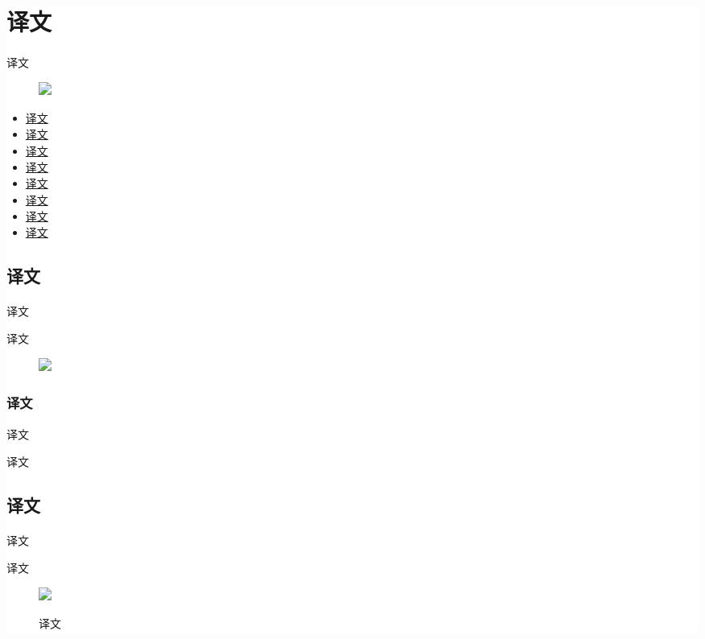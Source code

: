 <div class="article__intro">

[en]: <> (Crane)
# 译文

[en]: <> (Crane is a travel app that uses Material Design components and Material Theming to create a personalized, on-brand experience.)
译文

<figure>

![]({assets_path}/material-studies/crane/casestudies-crane-main.png)

</figure>

<nav>

[en]: <> (About Crane)
[en]: <> (Product architecture)
[en]: <> (Layout)
[en]: <> (Color)
[en]: <> (Typography)
[en]: <> (Iconography)
[en]: <> (Components)
[en]: <> (Motion)
* [译文](#about-crane)
* [译文](#product-architecture)
* [译文](#layout)
* [译文](#color)
* [译文](#typography)
* [译文](#iconography)
* [译文](#components)
* [译文](#motion)

</nav>

</div><div class="article__body">

[en]: <> (About Crane)
<h2 id="about-crane">译文</h2>

[en]: <> (Crane is a travel app that helps users find and book travel, lodging, and restaurant options that match their input preferences. The Crane app is both functional \(used for booking reservations\) and informative \(allowing users to explore and learn about new experiences\).)
译文

[en]: <> (Crane’s brand is refined and expressive, with an attention to visual and motion details that create an experience that feels tailor-made to the user.)
译文

<figure>

![]({assets_path}/material-studies/crane/masonry-crane.png)

</figure>

[en]: <> (Flexible aesthetic)
### 译文

[en]: <> (Along with being both functional and informative, the Crane app provides a variety of filters to customize content so it’s relevant to the user.)
译文

[en]: <> (To make it easy for users to understand this flexibility, interactions are centered around the use of a backdrop component. Both the front and back layers of the backdrop share information with one another by contextually updating content. This interplay reinforces how Crane tailors it’s content to the preference of the user, presenting options in a way that is both bold and classy, direct but respectful.)
译文

[en]: <> (Product architecture)
<h2 id="product-architecture">译文</h2>

[en]: <> (The Crane app’s information architecture uses a *flow structure*. A flow structure is a task-based structure, requiring screens to be accessed in consecutive order. As the user proceeds through the flow, they can branch out or skip steps along the way.)
译文

[en]: <> (A flow structure is best for Crane because it provides the flexibility needed for users interested in exploring filtered content, by making them actionable so they can book a specific choice.)
译文

<figure>

![]({assets_path}/material-studies/crane/casestudies-crane-family.png)

<figcaption>

[en]: <> (Crane uses tabs and a backdrop to navigate and filter content on mobile, tablet, and desktop.)
译文


[en]: <> (Main sections)
[en]: <> (The Crane app has three main sections:)
[en]: <> (Fly)
[en]: <> (Sleep)
[en]: <> (Eat)
[en]: <> (Navigate to these main sections by using the tabs along the top of the screen.)
[en]: <> (These tabs are nested in the back layer of a backdrop component, which also contains relevant filters and contextual actions.)
[en]: <> (Content filtering)
[en]: <> (Users can quickly customize Crane’s content according to their preferences. The back layer contains controls that affect the content displayed on the front layer, allowing users to view content customized for them..)
[en]: <> (The backdrop component is ideal for Crane because of the flexibility and content customization it provides. Users can change preferences on the back layer, and those changes will be immediately reflected in the front layer’s content. This allows users to quickly move from passively browsing information to taking action on it – all within the same screen, making flows easy and efficient to move through.)
[en]: <> (Tapping between tabs on Crane.)
[en]: <> (Grid system)
[en]: <> (Crane uses a responsive grid system, which has flexible columns and padding that can resize depending on the screen width \(such as mobile, tablet, and desktop\). Content is stacked in columns, which vertically expand and contract upon user interaction.)
[en]: <> (Crane’s grid system, scaled down to 50%)
[en]: <> (Tabs and backdrop \(Mobile\))
[en]: <> (Because of limited screen space, each backdrop item stacks vertically on top of the others.)
[en]: <> (Tabs and backdrop \(Tablet\))
[en]: <> (Because tablets have more screen space than mobile, there is enough horizontal room to placebackdrop items next to one other.)
[en]: <> (Scaled down to 62.5%)
[en]: <> (Tabs and backdrop \(Desktop\))
[en]: <> (Because there is more screen space on a desktop than on a tablet, there is enough space for all backdrop items to be placed next to one another, horizontally.)
[en]: <> (Scaled down to 50%)
[en]: <> (Elevation)
[en]: <> (Using color)
[en]: <> (Crane’s UI uses color to express elevation differences between elements, rather than shadows. For example, cards show the boundaries of their containers by having a color distinct from the background, without casting shadows.)
[en]: <> (The backdrop shadow)
[en]: <> (An exception to this is when content scrolls in the front layer of the backdrop component. In this case, the default behavior of the backdrop remains in place, producing a shadow to separate the front layer subheader from the content scrolling behind it.)
[en]: <> (A card collection scrolling beneath a front layer’s subheader.)
[en]: <> (Color theme)
[en]: <> (Primary color)
[en]: <> (Crane’s primary color is purple. It uses three variations of this color to distinguish different UI elements.)
[en]: <> (Secondary color)
[en]: <> (Crane’s secondary color is red, which it uses to highlight selected items.)
[en]: <> (Distinct elements and states)
[en]: <> (Not all screens need to use the secondary color. Variations of Crane’s primary color purple are sufficient enough to create distinction between elements. Since Crane’s secondary color is often used for selected states, it’s absence is helpful in indicating when no selection has been made.)
[en]: <> (Crane’s secondary color red is used to indicate selected states for components such as checkboxes, sliders, and radio buttons. Red can also be used to give typographic emphasis.)
[en]: <> (Scaled down to 62.5%)
[en]: <> (Alternative secondary color)
[en]: <> (Crane customized app alerts use an alternative secondary color, orange.)
[en]: <> (As red is Crane’s baseline secondary color, an alert using red would not sufficiently stand out from the surrounding UI, and may be misread as selected state. The alternative secondary color of orange helps it stand out as an error state.)
[en]: <> (Type scale)
[en]: <> (Crane’s type scale provides the typographic variety necessary for its app content. All items in the type scale use [Raleway]\(https://fonts.google.com/specimen/Raleway\) as the typeface, making use of the variety of weights available with Raleway Light, Regular, Medium, and SemiBold.)
[en]: <> (Crane’s type scale)
[en]: <> (Raleway)
[en]: <> (Crane uses the sans-serif typeface Raleway across the entire app.)
[en]: <> (Although Raleway was initially made as a display typeface, intended for headings and large sizes, it was expanded into a 9-weight family that is suitable for body copy. The use of a single typeface across the Crane app gives the UI consistently, allowing other elements \(such as photography and small visual details\) to stand out.)
[en]: <> (Raleways letterforms)
[en]: <> (Raleway compared to Roboto)
[en]: <> (Crane’s iconography is reminiscent of icons found in travel settings, such as airports and train stations.)
[en]: <> (1. Crane’s icons were designed using the same grid structure, 2. A collection of Crane’s icons)
[en]: <> (Image List)
[en]: <> (Crane lets users explore content using an image list \(on tablet and desktop\).)
[en]: <> (Masonry grid)
[en]: <> (This image list uses a masonry grid, which dynamically sizes image container heights based on the original image size. The masonry grid style ensure photos that are landscape, portrait, or square formats all show as much content as possible. It creates an exciting, unpredictable rhythm, inviting the user to continue to scroll down and explore content.)
[en]: <> (Image labels)
[en]: <> (The image list has been customized to display text labels with each item. Custom padding gives more space above and below each item, ensuring there is no confusion between which text label is paired with each image.)
[en]: <> (Crane’s customized masonry image list \(reduced 50%\))
[en]: <> (List)
[en]: <> (On mobile, Crane uses the list component to organize content, customized to incorporate Crane’s typography and color.)
[en]: <> (Each list item contains content most relevant to the user \(including location name, type, distance, and cost\) and a photo.)
[en]: <> (Crane’s customized list on mobile)
[en]: <> (Cards)
[en]: <> (Crane uses cards to show detailed search results, such as flight options with departure and arrival times, cost, airport and carrier information.)
[en]: <> (Vertical card collection)
[en]: <> (Shrine’s cards appear in a vertically stacked card collection, using color to indicate containment by having a white fill color that contrasts with the gray background color. Crane’s cards don’t cast shadows, allowing them to have very little padding between each card, for easy scannability.)
[en]: <> (Cards tapped on mobile open full screen to show more information and allow users to take an action, such a booking a flight.)
[en]: <> (On tablet and desktop, a card expands when tapped to reveal more information and allow users to take action on the item. When a card in a collection is expanded, all other cards in the collection are given a white overlay with an 80% opacity to give emphasis to the expanded card.)
[en]: <> (Crane’s customized card collection on desktop)
[en]: <> (Text fields)
[en]: <> (Outlined text fields)
[en]: <> (Crane uses outlined text fields, customized with the brand’s typeface and colors. Because Crane uses red as its secondary color, errors are expressed using orange to ensure that they stand out.)
[en]: <> (Crane’s customized outlined text fields)
[en]: <> (An outlined text field that hasn’t been customized)
[en]: <> (Crane’s outlined text fields use custom typography, iconography, and color.)
[en]: <> (Filled text fields)
[en]: <> (Crane uses filled text fields for inputting user preferences. They have a custom shape with rounded corners on all four sides and use Crane’s brand colors, typography, and iconography.)
[en]: <> (Crane’s customized filled text fields)
[en]: <> (A filled text field that has not been customized.)
[en]: <> (Crane’s filled text fields use custom typography, iconography, color, and shape.)
[en]: <> (Selection controls and sliders)
[en]: <> (Crane uses a variety selection controls to help users filter search results and make selections during the checkout process. These controls include checkboxes, radio buttons, sliders, and switches, that are customized with Crane’s brand colors.)
[en]: <> (Crane’s checkboxes and sliders)
[en]: <> (Crane’s radio buttons)
[en]: <> (Crane’s switches)
[en]: <> (Tabs)
[en]: <> (To signal a tab’s active state, Crane uses a pill-shaped selector as visual affordance.)
[en]: <> (Crane’s customized tabs.)
[en]: <> (1. A tab that has not been customized. 2. Crane’s tabs use custom typography and color, and states. The custom selected state includes a pill-shaped line around the tab, and a change in type color.)
[en]: <> (Backdrop)
[en]: <> (The backdrop component provides the main structure for Crane by containing navigation, filters, and contextual actions on the back layer, and main content on the front layer.)
[en]: <> (The back layer has been customized to use Crane’s primary color purple, which stands in high contrast to the white front layer. The front layer has been customized to have rounded curves on the top edges, to mimic the curvature of Crane’s logo.)
[en]: <> (Stepper)
[en]: <> (Steppers make it easy for Crane users to book flights, lodging, and make dining reservations. Crane uses one style of stepper for desktop and tablet, and another for mobile.)
[en]: <> (On mobile, steps are surfaced on the back layer of the backdrop, with the related form on the front layer. If the user wishes to see more of the front layer, Crane’s stepper has a collapsed state that lets the user know where they are in the stepper process at the top of the screen.)
[en]: <> (Crane’s mobile stepper has a collapsed state.)
[en]: <> (The larger size of tablet and desktop allows Crane to fit all the steppers along the top of the screen.)
[en]: <> (Scaled down to 50%)
[en]: <> (Launch screen)
[en]: <> (Character animation, emphasized easing and staggers are used to set a sophisticated and premium tone.)
[en]: <> (Crane uses an animated launch screen to reinforce its brand on first launch.)
[en]: <> (Navigation transitions)
[en]: <> (Crane’s navigation transitions use emphasized easing and longer durations to add a sophisticated tone.)
[en]: <> (Parent child)
[en]: <> (Fade through, shared transformations and emphasized easing are used to maintain continuity.)
[en]: <> (Peer)
[en]: <> (Emphasized easing is used on peer transitions.)
[en]: <> (Stagger)
[en]: <> (Staggers are used when new lists or cards cards enter the screen. The cascade effect gives the transition a polished tone.)
[en]: <> (Updating the date filter reloads the list items with a stagger.)